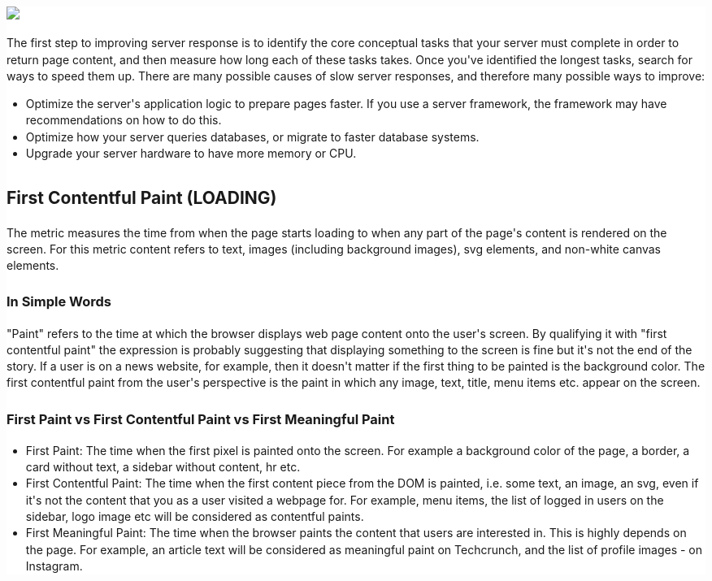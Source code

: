 ![](/img/metrics/server-response-improve.png)

The first step to improving server response is to identify the core conceptual tasks that your server must complete in
order to return page content, and then measure how long each of these tasks takes. Once you've identified the longest
tasks, search for ways to speed them up. 
There are many possible causes of slow server responses, and therefore many possible ways to improve:
* Optimize the server's application logic to prepare pages faster. If you use a server framework, the framework may have
recommendations on how to do this.
* Optimize how your server queries databases, or migrate to faster database systems.
* Upgrade your server hardware to have more memory or CPU.

## First Contentful Paint (LOADING)

The metric measures the time from when the page starts loading to when any part of the page's content is rendered on the
screen. For this metric content refers to text, images (including background images), svg elements, and non-white canvas
elements.

### In Simple Words

"Paint" refers to the time at which the browser displays web page content onto the user's screen. By qualifying it with
"first contentful paint" the expression is probably suggesting that displaying something to the screen is fine but it's
not the end of the story. If a user is on a news website, for example, then it doesn't matter if the first thing to be
painted is the background color. The first contentful paint from the user's perspective is the paint in which any image,
text, title, menu items etc. appear on the screen.

### First Paint vs First Contentful Paint vs First Meaningful Paint

* First Paint: The time when the first pixel is painted onto the screen. For example a background color of the page, a
  border, a card without text, a sidebar without content, hr etc.
* First Contentful Paint: The time when the first content piece from the DOM is painted, i.e. some text, an image, an
  svg, even if it's not the content that you as a user visited a webpage for. For example, menu items, the list of
  logged in users on the sidebar, logo image etc will be considered as contentful paints.
* First Meaningful Paint: The time when the browser paints the content that users are interested in. This is highly
  depends on the page. For example, an article text will be considered as meaningful paint on Techcrunch, and the list
  of profile images - on Instagram.

